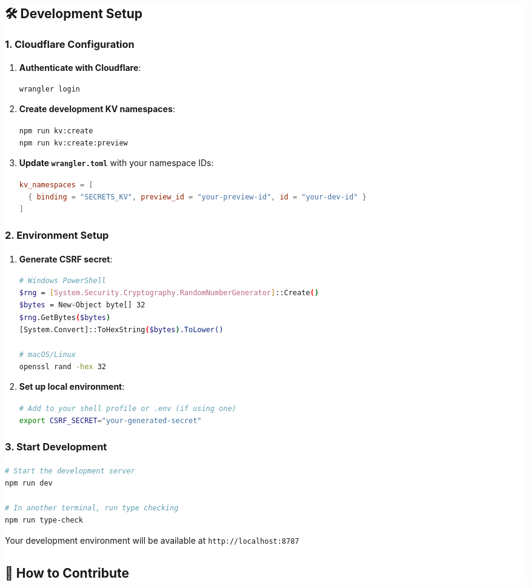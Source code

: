 ## 🛠️ Development Setup

### 1. Cloudflare Configuration

1. **Authenticate with Cloudflare**:
   ```bash
   wrangler login
   ```

2. **Create development KV namespaces**:
   ```bash
   npm run kv:create
   npm run kv:create:preview
   ```

3. **Update `wrangler.toml`** with your namespace IDs:
   ```toml
   kv_namespaces = [
     { binding = "SECRETS_KV", preview_id = "your-preview-id", id = "your-dev-id" }
   ]
   ```

### 2. Environment Setup

1. **Generate CSRF secret**:
   ```bash
   # Windows PowerShell
   $rng = [System.Security.Cryptography.RandomNumberGenerator]::Create()
   $bytes = New-Object byte[] 32
   $rng.GetBytes($bytes)
   [System.Convert]::ToHexString($bytes).ToLower()
   
   # macOS/Linux
   openssl rand -hex 32
   ```

2. **Set up local environment**:
   ```bash
   # Add to your shell profile or .env (if using one)
   export CSRF_SECRET="your-generated-secret"
   ```

### 3. Start Development

```bash
# Start the development server
npm run dev

# In another terminal, run type checking
npm run type-check
```

Your development environment will be available at `http://localhost:8787`

## 🤝 How to Contribute

